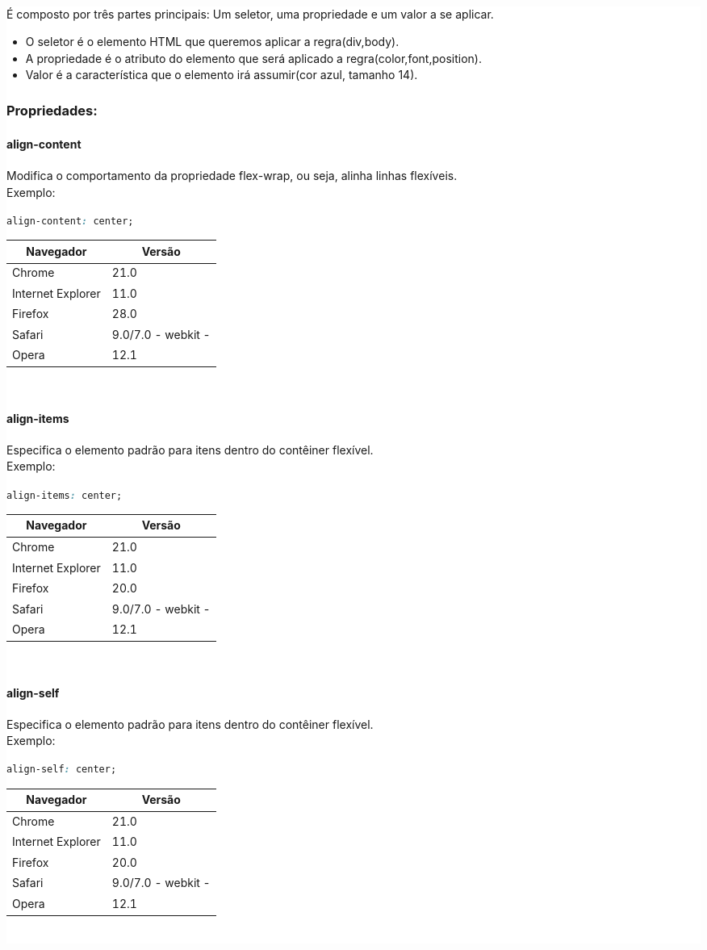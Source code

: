 É composto por três partes principais: Um seletor, uma propriedade e um valor a se aplicar. 
* O seletor é o elemento HTML que queremos aplicar a regra(div,body). 
* A propriedade é o atributo do elemento que será aplicado a regra(color,font,position).
* Valor é a característica que o elemento irá assumir(cor azul, tamanho 14).

### Propriedades: 

#### **align-content**
Modifica o comportamento da propriedade flex-wrap, ou seja, alinha linhas flexíveis.<br>
Exemplo:
```css
align-content: center;
```
Navegador         | Versão
------------------|--------
Chrome            | 21.0
Internet Explorer | 11.0
Firefox           | 28.0
Safari            | 9.0/7.0 - webkit -
Opera             | 12.1
<br>


#### **align-items**
Especifica o elemento padrão para itens dentro do contêiner flexível.<br>
Exemplo:
```css
align-items: center;
```
Navegador         | Versão
------------------|--------
Chrome            | 21.0
Internet Explorer | 11.0
Firefox           | 20.0
Safari            | 9.0/7.0 - webkit -
Opera             | 12.1
<br>

#### **align-self**
Especifica o elemento padrão para itens dentro do contêiner flexível.<br>
Exemplo:
```css
align-self: center;
```
Navegador         | Versão
------------------|--------
Chrome            | 21.0
Internet Explorer | 11.0
Firefox           | 20.0
Safari            | 9.0/7.0 - webkit -
Opera             | 12.1
<br>
